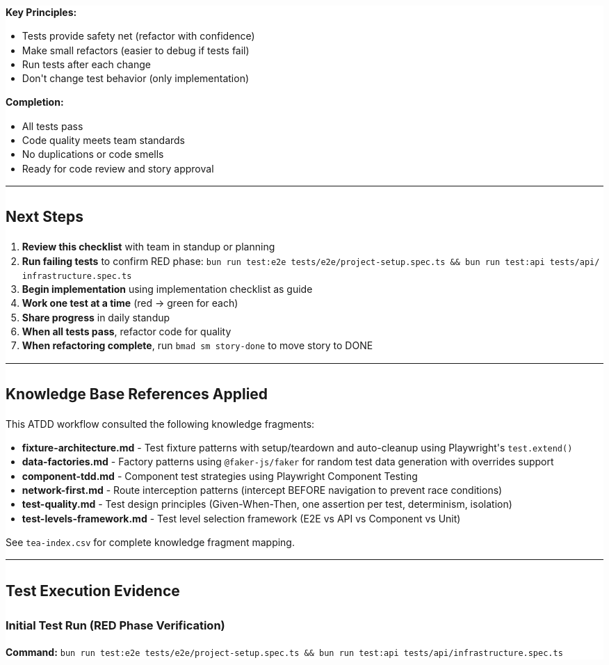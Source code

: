 **Key Principles:**

- Tests provide safety net (refactor with confidence)
- Make small refactors (easier to debug if tests fail)
- Run tests after each change
- Don't change test behavior (only implementation)

**Completion:**

- All tests pass
- Code quality meets team standards
- No duplications or code smells
- Ready for code review and story approval

---

## Next Steps

1. **Review this checklist** with team in standup or planning
2. **Run failing tests** to confirm RED phase: `bun run test:e2e tests/e2e/project-setup.spec.ts && bun run test:api tests/api/infrastructure.spec.ts`
3. **Begin implementation** using implementation checklist as guide
4. **Work one test at a time** (red → green for each)
5. **Share progress** in daily standup
6. **When all tests pass**, refactor code for quality
7. **When refactoring complete**, run `bmad sm story-done` to move story to DONE

---

## Knowledge Base References Applied

This ATDD workflow consulted the following knowledge fragments:

- **fixture-architecture.md** - Test fixture patterns with setup/teardown and auto-cleanup using Playwright's `test.extend()`
- **data-factories.md** - Factory patterns using `@faker-js/faker` for random test data generation with overrides support
- **component-tdd.md** - Component test strategies using Playwright Component Testing
- **network-first.md** - Route interception patterns (intercept BEFORE navigation to prevent race conditions)
- **test-quality.md** - Test design principles (Given-When-Then, one assertion per test, determinism, isolation)
- **test-levels-framework.md** - Test level selection framework (E2E vs API vs Component vs Unit)

See `tea-index.csv` for complete knowledge fragment mapping.

---

## Test Execution Evidence

### Initial Test Run (RED Phase Verification)

**Command:** `bun run test:e2e tests/e2e/project-setup.spec.ts && bun run test:api tests/api/infrastructure.spec.ts`
